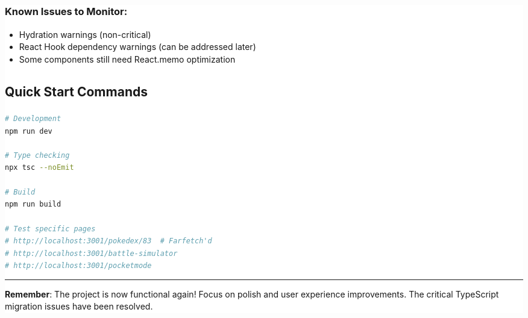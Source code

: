 ### Known Issues to Monitor:
- Hydration warnings (non-critical)
- React Hook dependency warnings (can be addressed later)
- Some components still need React.memo optimization

## Quick Start Commands

```bash
# Development
npm run dev

# Type checking
npx tsc --noEmit

# Build
npm run build

# Test specific pages
# http://localhost:3001/pokedex/83  # Farfetch'd
# http://localhost:3001/battle-simulator
# http://localhost:3001/pocketmode
```

---

**Remember**: The project is now functional again! Focus on polish and user experience improvements. The critical TypeScript migration issues have been resolved.